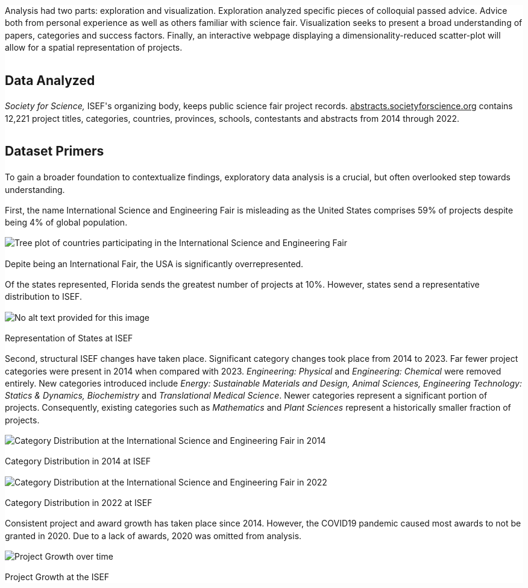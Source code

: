 Analysis had two parts: exploration and visualization. Exploration analyzed specific pieces of colloquial passed advice. Advice both from personal experience as well as others familiar with science fair. Visualization seeks to present a broad understanding of papers, categories and success factors. Finally, an interactive webpage displaying a dimensionality-reduced scatter-plot will allow for a spatial representation of projects.

## Data Analyzed

_Society for Science,_ ISEF's organizing body, keeps public science fair project records. [abstracts.societyforscience.org](https://abstracts.societyforscience.org/) contains 12,221 project titles, categories, countries, provinces, schools, contestants and abstracts from 2014 through 2022.

## Dataset Primers

To gain a broader foundation to contextualize findings, exploratory data analysis is a crucial, but often overlooked step towards understanding. 

First, the name International Science and Engineering Fair is misleading as the United States comprises 59% of projects despite being 4% of global population.

![Tree plot of countries participating in the International Science and Engineering Fair](https://media.licdn.com/dms/image/D5612AQEw7RMcv82C4g/article-inline_image-shrink_1500_2232/0/1684604190570?e=1692835200&v=beta&t=6xSS6EQh99SB7EEbPR_GMPC9B1Q9aUUHXolk3JyVmxY)

Depite being an International Fair, the USA is significantly overrepresented.

Of the states represented, Florida sends the greatest number of projects at 10%. However, states send a representative distribution to ISEF.

![No alt text provided for this image](https://media.licdn.com/dms/image/D5612AQGrdiwE5AhPGg/article-inline_image-shrink_1500_2232/0/1684604276962?e=1692835200&v=beta&t=WzqRReICEVQnhXoYt3jeTUjVMWI3G0YQ9ugU-m_yLxw)

Representation of States at ISEF

Second, structural ISEF changes have taken place. Significant category changes took place from 2014 to 2023. Far fewer project categories were present in 2014 when compared with 2023. _Engineering: Physical_ and _Engineering: Chemical_ were removed entirely. New categories introduced include _Energy: Sustainable Materials and Design, Animal Sciences, Engineering Technology: Statics & Dynamics, Biochemistry_ and _Translational Medical Science_. Newer categories represent a significant portion of projects. Consequently, existing categories such as _Mathematics_ and _Plant Sciences_ represent a historically smaller fraction of projects.

![Category Distribution at the International Science and Engineering Fair in 2014](https://media.licdn.com/dms/image/D5612AQGlNThGXiG0JA/article-inline_image-shrink_1500_2232/0/1684723371039?e=1692835200&v=beta&t=RBANd9OFFZnUhvyUg1c9gA1XOmIFUnG1gA-axNNbgxM)

Category Distribution in 2014 at ISEF

![Category Distribution at the International Science and Engineering Fair in 2022](https://media.licdn.com/dms/image/D5612AQGjOAFkf8KwEQ/article-inline_image-shrink_1500_2232/0/1684723424102?e=1692835200&v=beta&t=Ry5qT75W1g1vVV_MG2Qa8LSfwGFyv-CyyA_BoNISvy4)

Category Distribution in 2022 at ISEF

Consistent project and award growth has taken place since 2014. However, the COVID19 pandemic caused most awards to not be granted in 2020. Due to a lack of awards, 2020 was omitted from analysis.

![Project Growth over time](https://media.licdn.com/dms/image/D5612AQHfzaJOWXMR7g/article-inline_image-shrink_1500_2232/0/1684723767880?e=1692835200&v=beta&t=agq7xPcf16qefGwIdDZ7K8WnDZIGt3rX9yMare9cFWE)

Project Growth at the ISEF
